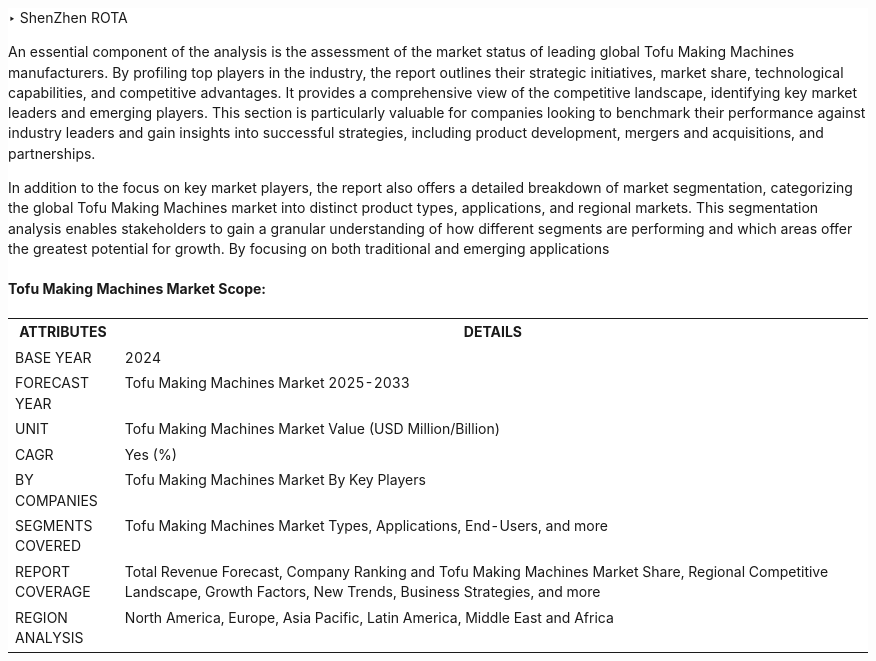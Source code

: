 ‣ ShenZhen ROTA

An essential component of the analysis is the assessment of the market status of leading global Tofu Making Machines manufacturers. By profiling top players in the industry, the report outlines their strategic initiatives, market share, technological capabilities, and competitive advantages. It provides a comprehensive view of the competitive landscape, identifying key market leaders and emerging players. This section is particularly valuable for companies looking to benchmark their performance against industry leaders and gain insights into successful strategies, including product development, mergers and acquisitions, and partnerships.

In addition to the focus on key market players, the report also offers a detailed breakdown of market segmentation, categorizing the global Tofu Making Machines market into distinct product types, applications, and regional markets. This segmentation analysis enables stakeholders to gain a granular understanding of how different segments are performing and which areas offer the greatest potential for growth. By focusing on both traditional and emerging applications

<h4>Tofu Making Machines Market Scope:</h4>
<table>
<tr>
<th>ATTRIBUTES</th>
<th>DETAILS</th>
</tr>
<tr>
<td>BASE YEAR</td>
<td>2024</td>
</tr>
<tr>
<td>FORECAST YEAR</td>
<td>Tofu Making Machines Market 2025-2033</td>
</tr>
<tr>
<td>UNIT</td>
<td>Tofu Making Machines Market Value (USD Million/Billion)</td>
<tr>
<td>CAGR</td>
<td>Yes (%)</td>
</tr>
</tr>
<tr>
<td>BY COMPANIES</td>
<td>Tofu Making Machines Market By Key Players</td>
</tr>
<tr>
<td>SEGMENTS COVERED</td>
<td>Tofu Making Machines Market Types, Applications, End-Users, and more</td>
</tr>
<tr>
<td>REPORT COVERAGE</td>
<td>Total Revenue Forecast, Company Ranking and Tofu Making Machines Market Share, Regional Competitive Landscape, Growth Factors, New Trends, Business Strategies, and more</td>
</tr>
<tr>
<td>REGION ANALYSIS</td>
<td>North America, Europe, Asia Pacific, Latin America, Middle East and Africa</td>
</tr>
</table>
